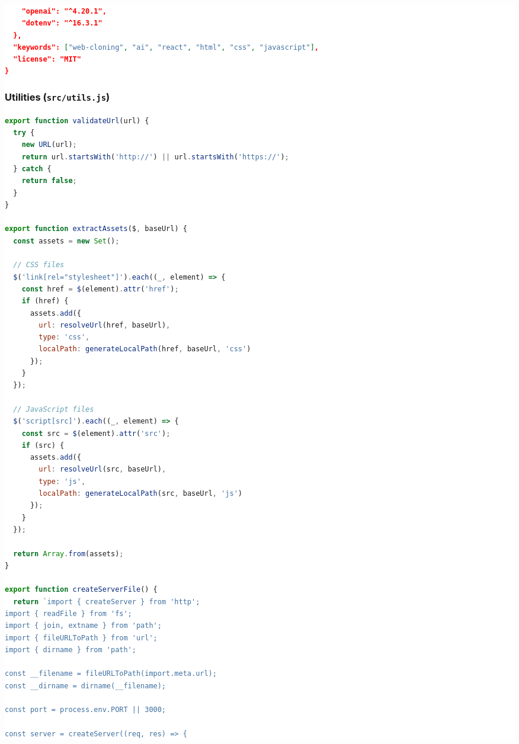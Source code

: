 ```json
    "openai": "^4.20.1",
    "dotenv": "^16.3.1"
  },
  "keywords": ["web-cloning", "ai", "react", "html", "css", "javascript"],
  "license": "MIT"
}
```

### Utilities (`src/utils.js`)

```javascript
export function validateUrl(url) {
  try {
    new URL(url);
    return url.startsWith('http://') || url.startsWith('https://');
  } catch {
    return false;
  }
}

export function extractAssets($, baseUrl) {
  const assets = new Set();

  // CSS files
  $('link[rel="stylesheet"]').each((_, element) => {
    const href = $(element).attr('href');
    if (href) {
      assets.add({
        url: resolveUrl(href, baseUrl),
        type: 'css',
        localPath: generateLocalPath(href, baseUrl, 'css')
      });
    }
  });

  // JavaScript files
  $('script[src]').each((_, element) => {
    const src = $(element).attr('src');
    if (src) {
      assets.add({
        url: resolveUrl(src, baseUrl),
        type: 'js',
        localPath: generateLocalPath(src, baseUrl, 'js')
      });
    }
  });

  return Array.from(assets);
}

export function createServerFile() {
  return `import { createServer } from 'http';
import { readFile } from 'fs';
import { join, extname } from 'path';
import { fileURLToPath } from 'url';
import { dirname } from 'path';

const __filename = fileURLToPath(import.meta.url);
const __dirname = dirname(__filename);

const port = process.env.PORT || 3000;

const server = createServer((req, res) => {
```